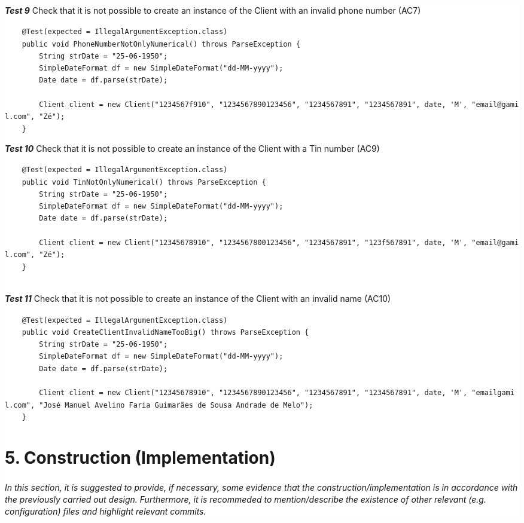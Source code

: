 ***Test 9*** Check that it is not possible to create an instance of the Client with an invalid phone number (AC7)

```
    @Test(expected = IllegalArgumentException.class)
    public void PhoneNumberNotOnlyNumerical() throws ParseException {
        String strDate = "25-06-1950";
        SimpleDateFormat df = new SimpleDateFormat("dd-MM-yyyy");
        Date date = df.parse(strDate);

        Client client = new Client("1234567f910", "1234567890123456", "1234567891", "1234567891", date, 'M', "email@gamil.com", "Zé");
    }
```

***Test 10*** Check that it is not possible to create an instance of the Client with a Tin number (AC9)

```
    @Test(expected = IllegalArgumentException.class)
    public void TinNotOnlyNumerical() throws ParseException {
        String strDate = "25-06-1950";
        SimpleDateFormat df = new SimpleDateFormat("dd-MM-yyyy");
        Date date = df.parse(strDate);

        Client client = new Client("12345678910", "1234567800123456", "1234567891", "123f567891", date, 'M', "email@gamil.com", "Zé");
    }
    
```

***Test 11*** Check that it is not possible to create an instance of the Client with an invalid name (AC10)

```
    @Test(expected = IllegalArgumentException.class)
    public void CreateClientInvalidNameTooBig() throws ParseException {
        String strDate = "25-06-1950";
        SimpleDateFormat df = new SimpleDateFormat("dd-MM-yyyy");
        Date date = df.parse(strDate);

        Client client = new Client("12345678910", "1234567890123456", "1234567891", "1234567891", date, 'M', "emailgamil.com", "José Manuel Avelino Faria Guimarães de Sousa Andrade de Melo");
    }
```

# 5. Construction (Implementation)

*In this section, it is suggested to provide, if necessary, some evidence that the construction/implementation is in
accordance with the previously carried out design. Furthermore, it is recommeded to mention/describe the existence of
other relevant (e.g. configuration) files and highlight relevant commits.*

